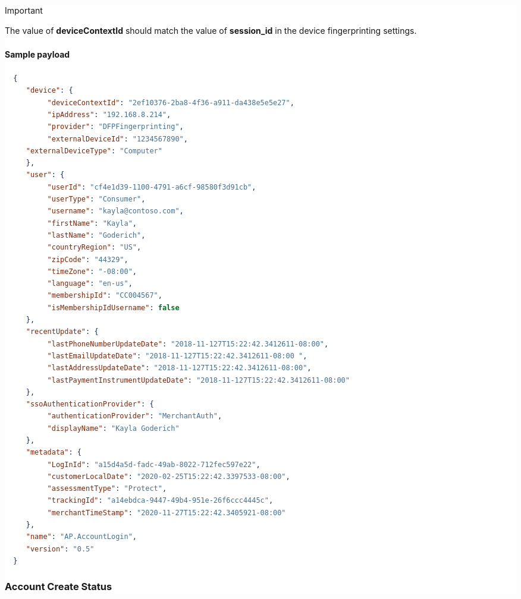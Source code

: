 > [!IMPORTANT]
> The value of **deviceContextId** should match the value of **session_id** in the device fingerprinting settings.

#### Sample payload

```json
  {
     "device": {
          "deviceContextId": "2ef10376-2ba8-4f36-a911-da438e5e5e27",
          "ipAddress": "192.168.8.214",
          "provider": "DFPFingerprinting",
          "externalDeviceId": "1234567890",
     "externalDeviceType": "Computer"
     },
     "user": {
          "userId": "cf4e1d39-1100-4791-a6cf-98580f3d91cb",
          "userType": "Consumer",
          "username": "kayla@contoso.com",
          "firstName": "Kayla",
          "lastName": "Goderich",
          "countryRegion": "US",
          "zipCode": "44329",
          "timeZone": "-08:00",
          "language": "en-us",
          "membershipId": "CC004567",
          "isMembershipIdUsername": false
     },
     "recentUpdate": {
          "lastPhoneNumberUpdateDate": "2018-11-127T15:22:42.3412611-08:00",
          "lastEmailUpdateDate": "2018-11-127T15:22:42.3412611-08:00 ",
          "lastAddressUpdateDate": "2018-11-127T15:22:42.3412611-08:00",
          "lastPaymentInstrumentUpdateDate": "2018-11-127T15:22:42.3412611-08:00"
     },
     "ssoAuthenticationProvider": {
          "authenticationProvider": "MerchantAuth",
          "displayName": "Kayla Goderich"
     },
     "metadata": {
          "LogInId": "a15d4a5d-fadc-49ab-8022-712fec597e22",
          "customerLocalDate": "2020-02-25T15:22:42.3397533-08:00",
          "assessmentType": "Protect",
          "trackingId": "a14ebdca-9447-49b4-951e-26f6ccc4445c",
          "merchantTimeStamp": "2020-11-27T15:22:42.3405921-08:00"
     },
     "name": "AP.AccountLogin",
     "version": "0.5"
  }
```

### Account Create Status
